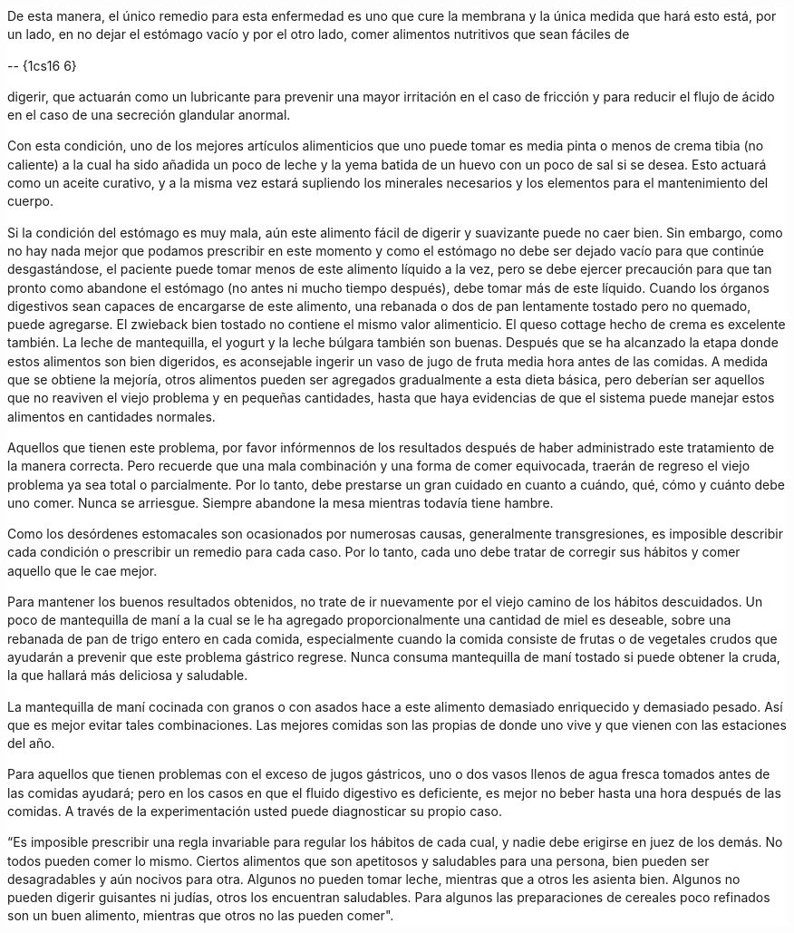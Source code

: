 De esta manera, el único remedio para esta enfermedad es uno que cure la membrana y la única medida que hará esto está, por un lado, en no dejar el estómago vacío y por el otro lado, comer alimentos nutritivos que sean fáciles de

 -- {1cs16 6}   
  
  digerir, que actuarán como un lubricante para prevenir una mayor irritación en el caso de fricción y para reducir el flujo de ácido en el caso de una secreción glandular anormal.

Con esta condición, uno de los mejores artículos alimenticios que uno puede tomar es media pinta o menos de crema tibia (no caliente) a la cual ha sido añadida un poco de leche y la yema batida de un huevo con un poco de sal si se desea. Esto actuará como un aceite curativo, y a la misma vez estará supliendo los minerales necesarios y los elementos para el mantenimiento del cuerpo.

Si la condición del estómago es muy mala, aún este alimento fácil de digerir y suavizante puede no caer bien. Sin embargo, como no hay nada mejor que podamos prescribir en este momento y como el estómago no debe ser dejado vacío para que continúe desgastándose, el paciente puede tomar menos de este alimento líquido a la vez, pero se debe ejercer precaución para que tan pronto como abandone el estómago (no antes ni mucho tiempo después), debe tomar más de este líquido. Cuando los órganos digestivos sean capaces de encargarse de este alimento, una rebanada o dos de pan lentamente tostado pero no quemado, puede agregarse. El zwieback bien tostado no contiene el mismo valor alimenticio. El queso cottage hecho de crema es excelente también. La leche de mantequilla, el yogurt y la leche búlgara también son buenas. Después que se ha alcanzado la etapa donde estos alimentos son bien digeridos, es aconsejable ingerir un vaso de jugo de fruta media hora antes de las comidas. A medida que se obtiene la mejoría, otros alimentos pueden ser agregados gradualmente a esta dieta básica, pero deberían ser aquellos que no reaviven el viejo problema y en pequeñas cantidades, hasta que haya evidencias de que el sistema puede manejar estos alimentos en cantidades normales.

Aquellos que tienen este problema, por favor infórmennos de los resultados después de haber administrado este tratamiento de la manera correcta. Pero recuerde que una mala combinación y una forma de comer equivocada, traerán de regreso el viejo problema ya sea total o parcialmente. Por lo tanto, debe prestarse un gran cuidado en cuanto a cuándo, qué, cómo y cuánto debe uno comer. Nunca se arriesgue. Siempre abandone la mesa mientras todavía tiene hambre.

Como los desórdenes estomacales son ocasionados por numerosas causas, generalmente transgresiones, es imposible describir cada condición o prescribir un remedio para cada caso. Por lo tanto, cada uno debe tratar de corregir sus hábitos y comer aquello que le cae mejor.

Para mantener los buenos resultados obtenidos, no trate de ir nuevamente por el viejo camino de los hábitos descuidados. Un poco de mantequilla de maní a la cual se le ha agregado proporcionalmente una cantidad de miel es deseable, sobre una rebanada de pan de trigo entero en cada comida, especialmente cuando la comida consiste de frutas o de vegetales crudos que ayudarán a prevenir que este problema gástrico regrese. Nunca consuma mantequilla de maní tostado si puede obtener la cruda, la que hallará más deliciosa y saludable.

La mantequilla de maní cocinada con granos o con asados hace a este alimento demasiado enriquecido y demasiado pesado. Así que es mejor evitar tales combinaciones. Las mejores comidas son las propias de donde uno vive y que vienen con las estaciones del año.

Para aquellos que tienen problemas con el exceso de jugos gástricos, uno o dos vasos llenos de agua fresca tomados antes de las comidas ayudará; pero en los casos en que el fluido digestivo es deficiente, es mejor no beber hasta una hora después de las comidas. A través de la experimentación usted puede diagnosticar su propio caso.

“Es imposible prescribir una regla invariable para regular los hábitos de cada cual, y nadie debe erigirse en juez de los demás. No todos pueden comer lo mismo. Ciertos alimentos que son apetitosos y saludables para una persona, bien pueden ser desagradables y aún nocivos para otra. Algunos no pueden tomar leche, mientras que a otros les asienta bien. Algunos no pueden digerir guisantes ni judías, otros los encuentran saludables. Para algunos las preparaciones de cereales poco refinados son un buen alimento, mientras que otros no las pueden comer".
